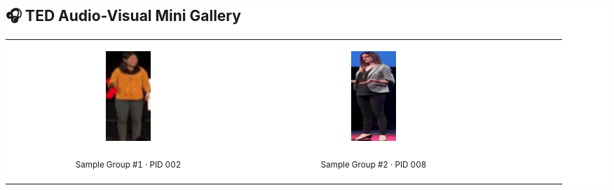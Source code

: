 ## 🎧 TED Audio-Visual Mini Gallery

<table>
  <tr>
    <td align="center">
  <figure>
    <!-- 6 images: 2 rows × 3 columns, each 256×128 -->
    <p>
      <img src="./asset/ted_samples/002/002.gif" alt="TED sample #1-1" width="256" height="128">
    </p>
    <figcaption><sub>Sample Group #1 · PID 002 </sub></figcaption>
    <!-- one audio for the whole group -->
    <audio controls preload="none">
      <source src="./asset/ted_samples/002/002.wav" type="audio/wav">
      Your browser does not support the audio element.
    </audio>
  </figure>
</td>
    <td align="center">
  <figure>
    <!-- 6 images: 2 rows × 3 columns, each 256×128 -->
    <p>
      <img src="./asset/ted_samples/008/008.gif" alt="TED sample #1-1" width="256" height="128">
    </p>
    <figcaption><sub>Sample Group #2 · PID 008 </sub></figcaption>
    <!-- one audio for the whole group -->
    <audio controls preload="none">
      <source src="./asset/ted_samples/008/008.wav" type="audio/wav">
      Your browser does not support the audio element.
    </audio>
  </figure>
</td>
    <td align="center">
  <figure>
    <!-- 6 images: 2 rows × 3 columns, each 256×128 -->
    <p>